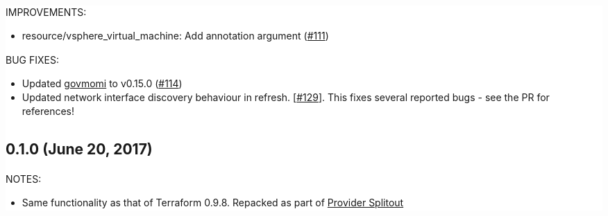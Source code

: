 IMPROVEMENTS:

* resource/vsphere_virtual_machine: Add annotation argument ([#111](https://github.com/hashicorp/terraform-provider-vsphere/issues/111))

BUG FIXES:

* Updated [govmomi](https://github.com/vmware/govmomi) to v0.15.0 ([#114](https://github.com/hashicorp/terraform-provider-vsphere/issues/114))
* Updated network interface discovery behaviour in refresh. [[#129](https://github.com/hashicorp/terraform-provider-vsphere/issues/129)]. This fixes
  several reported bugs - see the PR for references!

## 0.1.0 (June 20, 2017)

NOTES:

* Same functionality as that of Terraform 0.9.8. Repacked as part of [Provider Splitout](https://www.hashicorp.com/blog/upcoming-provider-changes-in-terraform-0-10/)
